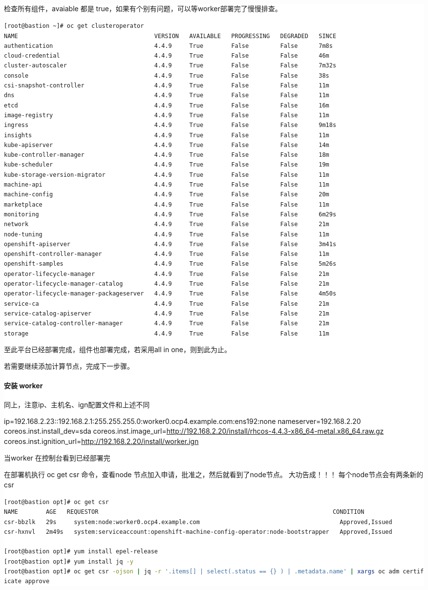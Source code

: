 检查所有组件，avaiable 都是 true，如果有个别有问题，可以等worker部署完了慢慢排查。

```bash
[root@bastion ~]# oc get clusteroperator
NAME                                       VERSION   AVAILABLE   PROGRESSING   DEGRADED   SINCE
authentication                             4.4.9     True        False         False      7m8s
cloud-credential                           4.4.9     True        False         False      46m
cluster-autoscaler                         4.4.9     True        False         False      7m32s
console                                    4.4.9     True        False         False      38s
csi-snapshot-controller                    4.4.9     True        False         False      11m
dns                                        4.4.9     True        False         False      11m
etcd                                       4.4.9     True        False         False      16m
image-registry                             4.4.9     True        False         False      11m
ingress                                    4.4.9     True        False         False      9m18s
insights                                   4.4.9     True        False         False      11m
kube-apiserver                             4.4.9     True        False         False      14m
kube-controller-manager                    4.4.9     True        False         False      18m
kube-scheduler                             4.4.9     True        False         False      19m
kube-storage-version-migrator              4.4.9     True        False         False      11m
machine-api                                4.4.9     True        False         False      11m
machine-config                             4.4.9     True        False         False      20m
marketplace                                4.4.9     True        False         False      11m
monitoring                                 4.4.9     True        False         False      6m29s
network                                    4.4.9     True        False         False      21m
node-tuning                                4.4.9     True        False         False      11m
openshift-apiserver                        4.4.9     True        False         False      3m41s
openshift-controller-manager               4.4.9     True        False         False      11m
openshift-samples                          4.4.9     True        False         False      5m26s
operator-lifecycle-manager                 4.4.9     True        False         False      21m
operator-lifecycle-manager-catalog         4.4.9     True        False         False      21m
operator-lifecycle-manager-packageserver   4.4.9     True        False         False      4m50s
service-ca                                 4.4.9     True        False         False      21m
service-catalog-apiserver                  4.4.9     True        False         False      21m
service-catalog-controller-manager         4.4.9     True        False         False      21m
storage                                    4.4.9     True        False         False      11m
```

至此平台已经部署完成，组件也部署完成，若采用all in one，则到此为止。

若需要继续添加计算节点，完成下一步骤。

#### 安装 worker
同上，注意ip、主机名、ign配置文件和上述不同

ip=192.168.2.23::192.168.2.1:255.255.255.0:worker0.ocp4.example.com:ens192:none nameserver=192.168.2.20 coreos.inst.install_dev=sda coreos.inst.image_url=http://192.168.2.20/install/rhcos-4.4.3-x86_64-metal.x86_64.raw.gz coreos.inst.ignition_url=http://192.168.2.20/install/worker.ign 


当worker 在控制台看到已经部署完

在部署机执行 oc get csr 命令，查看node 节点加入申请，批准之，然后就看到了node节点。 大功告成！！！
每个node节点会有两条新的csr

```bash
[root@bastion opt]# oc get csr
NAME        AGE   REQUESTOR                                                                   CONDITION
csr-bbzlk   29s     system:node:worker0.ocp4.example.com                                        Approved,Issued
csr-hxnvl   2m49s   system:serviceaccount:openshift-machine-config-operator:node-bootstrapper   Approved,Issued

[root@bastion opt]# yum install epel-release
[root@bastion opt]# yum install jq -y
[root@bastion opt]# oc get csr -ojson | jq -r '.items[] | select(.status == {} ) | .metadata.name' | xargs oc adm certificate approve

```